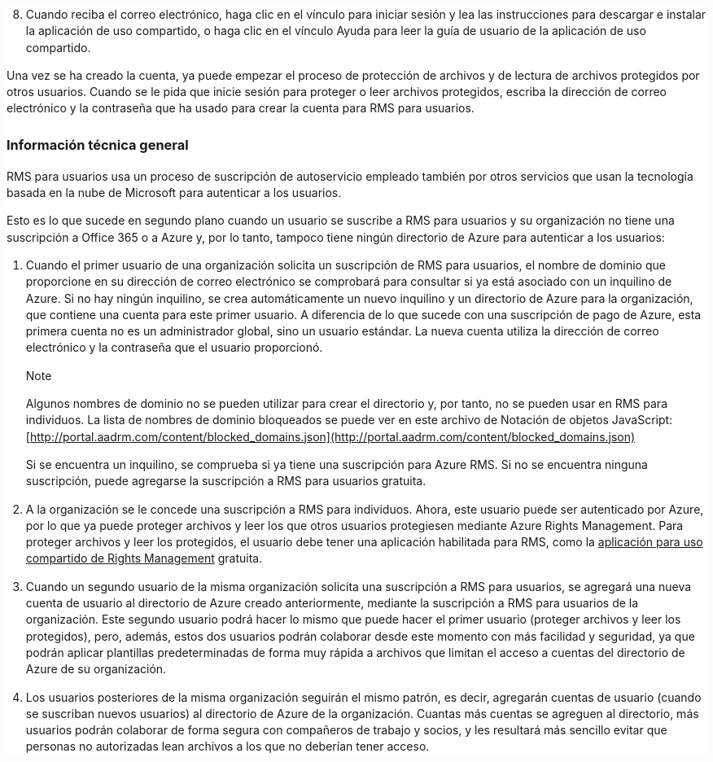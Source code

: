 8.  Cuando reciba el correo electrónico, haga clic en el vínculo para iniciar sesión y lea las instrucciones para descargar e instalar la aplicación de uso compartido, o haga clic en el vínculo Ayuda para leer la guía de usuario de la aplicación de uso compartido.

Una vez se ha creado la cuenta, ya puede empezar el proceso de protección de archivos y de lectura de archivos protegidos por otros usuarios. Cuando se le pida que inicie sesión para proteger o leer archivos protegidos, escriba la dirección de correo electrónico y la contraseña que ha usado para crear la cuenta para RMS para usuarios.

### <a name="BKMK_TechnicalOverview"></a>Información técnica general
RMS para usuarios usa un proceso de suscripción de autoservicio empleado también por otros servicios que usan la tecnología basada en la nube de Microsoft para autenticar a los usuarios.

Esto es lo que sucede en segundo plano cuando un usuario se suscribe a RMS para usuarios y su organización no tiene una suscripción a Office 365 o a Azure y, por lo tanto, tampoco tiene ningún directorio de Azure para autenticar a los usuarios:

1.  Cuando el primer usuario de una organización solicita un suscripción de RMS para usuarios, el nombre de dominio que proporcione en su dirección de correo electrónico se comprobará para consultar si ya está asociado con un inquilino de Azure. Si no hay ningún inquilino, se crea automáticamente un nuevo inquilino y un directorio de Azure para la organización, que contiene una cuenta para este primer usuario. A diferencia de lo que sucede con una suscripción de pago de Azure, esta primera cuenta no es un administrador global, sino un usuario estándar. La nueva cuenta utiliza la dirección de correo electrónico y la contraseña que el usuario proporcionó.

    > [!NOTE]
    > Algunos nombres de dominio no se pueden utilizar para crear el directorio y, por tanto, no se pueden usar en RMS para individuos. La lista de nombres de dominio bloqueados se puede ver en este archivo de Notación de objetos JavaScript: [http://portal.aadrm.com/content/blocked_domains.json](http://portal.aadrm.com/content/blocked_domains.json)

    Si se encuentra un inquilino, se comprueba si ya tiene una suscripción para Azure RMS. Si no se encuentra ninguna suscripción, puede agregarse la suscripción a RMS para usuarios gratuita.

2.  A la organización se le concede una suscripción a RMS para individuos. Ahora, este usuario puede ser autenticado por Azure, por lo que ya puede proteger archivos y leer los que otros usuarios protegiesen mediante Azure Rights Management. Para proteger archivos y leer los protegidos, el usuario debe tener una aplicación habilitada para RMS, como la [aplicación para uso compartido de Rights Management](https://technet.microsoft.com/library/dn919648.aspx) gratuita.

3.  Cuando un segundo usuario de la misma organización solicita una suscripción a RMS para usuarios, se agregará una nueva cuenta de usuario al directorio de Azure creado anteriormente, mediante la suscripción a RMS para usuarios de la organización. Este segundo usuario podrá hacer lo mismo que puede hacer el primer usuario (proteger archivos y leer los protegidos), pero, además, estos dos usuarios podrán colaborar desde este momento con más facilidad y seguridad, ya que podrán aplicar plantillas predeterminadas de forma muy rápida a archivos que limitan el acceso a cuentas del directorio de Azure de su organización.

4.  Los usuarios posteriores de la misma organización seguirán el mismo patrón, es decir, agregarán cuentas de usuario (cuando se suscriban nuevos usuarios) al directorio de Azure de la organización. Cuantas más cuentas se agreguen al directorio, más usuarios podrán colaborar de forma segura con compañeros de trabajo y socios, y les resultará más sencillo evitar que personas no autorizadas lean archivos a los que no deberían tener acceso.
